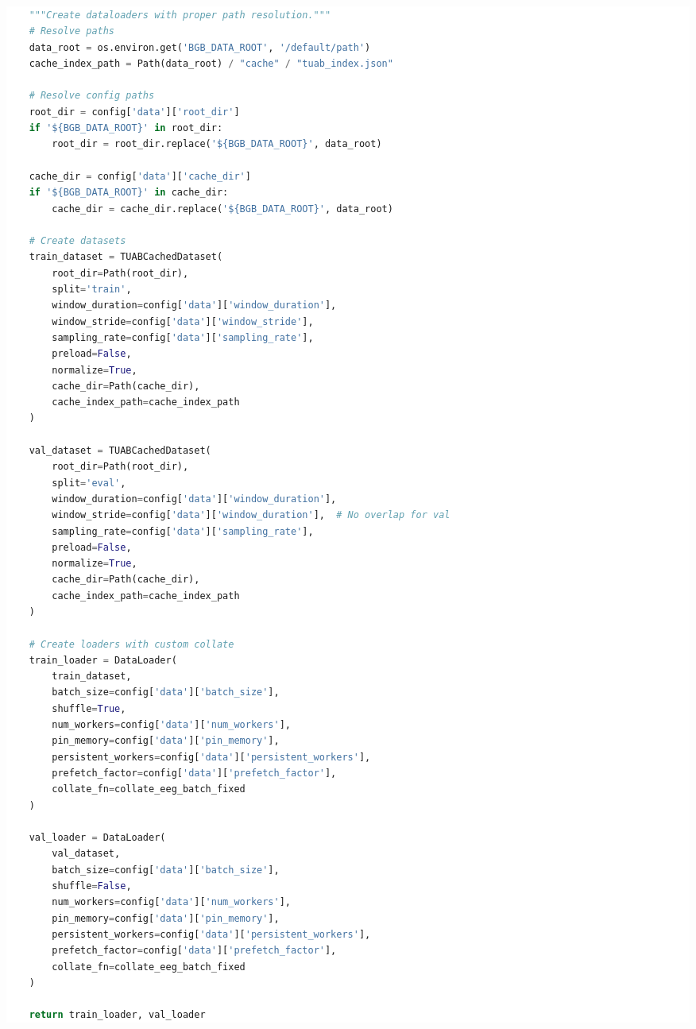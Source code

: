 ```python
    """Create dataloaders with proper path resolution."""
    # Resolve paths
    data_root = os.environ.get('BGB_DATA_ROOT', '/default/path')
    cache_index_path = Path(data_root) / "cache" / "tuab_index.json"
    
    # Resolve config paths
    root_dir = config['data']['root_dir']
    if '${BGB_DATA_ROOT}' in root_dir:
        root_dir = root_dir.replace('${BGB_DATA_ROOT}', data_root)
    
    cache_dir = config['data']['cache_dir']
    if '${BGB_DATA_ROOT}' in cache_dir:
        cache_dir = cache_dir.replace('${BGB_DATA_ROOT}', data_root)
    
    # Create datasets
    train_dataset = TUABCachedDataset(
        root_dir=Path(root_dir),
        split='train',
        window_duration=config['data']['window_duration'],
        window_stride=config['data']['window_stride'],
        sampling_rate=config['data']['sampling_rate'],
        preload=False,
        normalize=True,
        cache_dir=Path(cache_dir),
        cache_index_path=cache_index_path
    )
    
    val_dataset = TUABCachedDataset(
        root_dir=Path(root_dir),
        split='eval',
        window_duration=config['data']['window_duration'],
        window_stride=config['data']['window_duration'],  # No overlap for val
        sampling_rate=config['data']['sampling_rate'],
        preload=False,
        normalize=True,
        cache_dir=Path(cache_dir),
        cache_index_path=cache_index_path
    )
    
    # Create loaders with custom collate
    train_loader = DataLoader(
        train_dataset,
        batch_size=config['data']['batch_size'],
        shuffle=True,
        num_workers=config['data']['num_workers'],
        pin_memory=config['data']['pin_memory'],
        persistent_workers=config['data']['persistent_workers'],
        prefetch_factor=config['data']['prefetch_factor'],
        collate_fn=collate_eeg_batch_fixed
    )
    
    val_loader = DataLoader(
        val_dataset,
        batch_size=config['data']['batch_size'],
        shuffle=False,
        num_workers=config['data']['num_workers'],
        pin_memory=config['data']['pin_memory'],
        persistent_workers=config['data']['persistent_workers'],
        prefetch_factor=config['data']['prefetch_factor'],
        collate_fn=collate_eeg_batch_fixed
    )
    
    return train_loader, val_loader
```